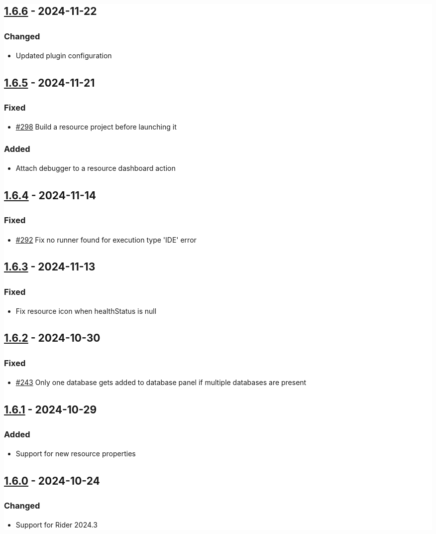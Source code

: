 ## [1.6.6] - 2024-11-22

### Changed

- Updated plugin configuration

## [1.6.5] - 2024-11-21

### Fixed

- [#298](https://github.com/JetBrains/aspire-plugin/issues/298) Build a resource project before launching it

### Added

- Attach debugger to a resource dashboard action

## [1.6.4] - 2024-11-14

### Fixed

- [#292](https://github.com/JetBrains/aspire-plugin/issues/292) Fix no runner found for execution type 'IDE' error

## [1.6.3] - 2024-11-13

### Fixed

- Fix resource icon when healthStatus is null

## [1.6.2] - 2024-10-30

### Fixed

- [#243](https://github.com/JetBrains/aspire-plugin/issues/243) Only one database gets added to database panel if multiple databases are present

## [1.6.1] - 2024-10-29

### Added

- Support for new resource properties

## [1.6.0] - 2024-10-24

### Changed

- Support for Rider 2024.3


[Unreleased]: https://github.com/JetBrains/aspire-plugin/compare/1.8.13...HEAD
[1.8.13]: https://github.com/JetBrains/aspire-plugin/compare/1.8.12...1.8.13
[1.8.12]: https://github.com/JetBrains/aspire-plugin/compare/1.8.11...1.8.12
[1.8.11]: https://github.com/JetBrains/aspire-plugin/compare/1.8.10...1.8.11
[1.8.10]: https://github.com/JetBrains/aspire-plugin/compare/1.8.9...1.8.10
[1.8.9]: https://github.com/JetBrains/aspire-plugin/compare/v1.8.8...1.8.9
[1.8.8]: https://github.com/JetBrains/aspire-plugin/compare/v1.8.7...v1.8.8
[1.8.7]: https://github.com/JetBrains/aspire-plugin/compare/v1.8.6...v1.8.7
[1.8.6]: https://github.com/JetBrains/aspire-plugin/compare/v1.8.5...v1.8.6
[1.8.5]: https://github.com/JetBrains/aspire-plugin/compare/v1.8.4...v1.8.5
[1.8.4]: https://github.com/JetBrains/aspire-plugin/compare/v1.8.3...v1.8.4
[1.8.3]: https://github.com/JetBrains/aspire-plugin/compare/v1.8.2...v1.8.3
[1.8.2]: https://github.com/JetBrains/aspire-plugin/compare/v1.8.1...v1.8.2
[1.8.1]: https://github.com/JetBrains/aspire-plugin/compare/v1.8.0...v1.8.1
[1.8.0]: https://github.com/JetBrains/aspire-plugin/compare/v1.7.10...v1.8.0
[1.7.10]: https://github.com/JetBrains/aspire-plugin/compare/v1.7.9...v1.7.10
[1.7.9]: https://github.com/JetBrains/aspire-plugin/compare/v1.7.8...v1.7.9
[1.7.8]: https://github.com/JetBrains/aspire-plugin/compare/v1.7.7...v1.7.8
[1.7.7]: https://github.com/JetBrains/aspire-plugin/compare/v1.7.6...v1.7.7
[1.7.6]: https://github.com/JetBrains/aspire-plugin/compare/v1.7.5...v1.7.6
[1.7.5]: https://github.com/JetBrains/aspire-plugin/compare/v1.7.4...v1.7.5
[1.7.4]: https://github.com/JetBrains/aspire-plugin/compare/v1.7.3...v1.7.4
[1.7.3]: https://github.com/JetBrains/aspire-plugin/compare/v1.7.2...v1.7.3
[1.7.2]: https://github.com/JetBrains/aspire-plugin/compare/v1.7.1...v1.7.2
[1.7.1]: https://github.com/JetBrains/aspire-plugin/compare/v1.7.0...v1.7.1
[1.7.0]: https://github.com/JetBrains/aspire-plugin/compare/v1.6.8...v1.7.0
[1.6.8]: https://github.com/JetBrains/aspire-plugin/compare/v1.6.7...v1.6.8
[1.6.7]: https://github.com/JetBrains/aspire-plugin/compare/v1.6.6...v1.6.7
[1.6.6]: https://github.com/JetBrains/aspire-plugin/compare/v1.6.5...v1.6.6
[1.6.5]: https://github.com/JetBrains/aspire-plugin/compare/v1.6.4...v1.6.5
[1.6.4]: https://github.com/JetBrains/aspire-plugin/compare/v1.6.3...v1.6.4
[1.6.3]: https://github.com/JetBrains/aspire-plugin/compare/v1.6.2...v1.6.3
[1.6.2]: https://github.com/JetBrains/aspire-plugin/compare/v1.6.1...v1.6.2
[1.6.1]: https://github.com/JetBrains/aspire-plugin/compare/v1.6.0...v1.6.1
[1.6.0]: https://github.com/JetBrains/aspire-plugin/compare/v1.5.2...v1.6.0
[1.5.2]: https://github.com/JetBrains/aspire-plugin/compare/v1.5.1...v1.5.2
[1.5.1]: https://github.com/JetBrains/aspire-plugin/compare/v1.5.0...v1.5.1
[1.5.0]: https://github.com/JetBrains/aspire-plugin/compare/v1.4.1...v1.5.0
[1.4.1]: https://github.com/JetBrains/aspire-plugin/compare/v1.4.0...v1.4.1
[1.4.0]: https://github.com/JetBrains/aspire-plugin/compare/v1.3.1...v1.4.0
[1.3.1]: https://github.com/JetBrains/aspire-plugin/compare/v1.3.0...v1.3.1
[1.3.0]: https://github.com/JetBrains/aspire-plugin/compare/v1.2.0...v1.3.0
[1.2.0]: https://github.com/JetBrains/aspire-plugin/compare/v1.0.1...v1.2.0
[1.0.1]: https://github.com/JetBrains/aspire-plugin/compare/v1.0.0...v1.0.1
[1.0.0]: https://github.com/JetBrains/aspire-plugin/compare/v0.7.1...v1.0.0
[0.7.1]: https://github.com/JetBrains/aspire-plugin/compare/v0.7.0...v0.7.1
[0.7.0]: https://github.com/JetBrains/aspire-plugin/compare/v0.6.1...v0.7.0
[0.6.1]: https://github.com/JetBrains/aspire-plugin/compare/v0.6.0...v0.6.1
[0.6.0]: https://github.com/JetBrains/aspire-plugin/compare/v0.5.0...v0.6.0
[0.5.0]: https://github.com/JetBrains/aspire-plugin/compare/v0.4.3...v0.5.0
[0.4.3]: https://github.com/JetBrains/aspire-plugin/compare/v0.4.2...v0.4.3
[0.4.2]: https://github.com/JetBrains/aspire-plugin/compare/v0.4.1...v0.4.2
[0.4.1]: https://github.com/JetBrains/aspire-plugin/compare/v0.4.0...v0.4.1
[0.4.0]: https://github.com/JetBrains/aspire-plugin/compare/v0.3.0...v0.4.0
[0.3.0]: https://github.com/JetBrains/aspire-plugin/compare/v0.2.4...v0.3.0
[0.2.4]: https://github.com/JetBrains/aspire-plugin/compare/v0.2.3...v0.2.4
[0.2.3]: https://github.com/JetBrains/aspire-plugin/compare/v0.2.2...v0.2.3
[0.2.2]: https://github.com/JetBrains/aspire-plugin/compare/v0.2.1...v0.2.2
[0.2.1]: https://github.com/JetBrains/aspire-plugin/compare/v0.2.0...v0.2.1
[0.2.0]: https://github.com/JetBrains/aspire-plugin/compare/v0.1.2...v0.2.0
[0.1.2]: https://github.com/JetBrains/aspire-plugin/compare/v0.1.1...v0.1.2
[0.1.1]: https://github.com/JetBrains/aspire-plugin/compare/v0.1.0...v0.1.1
[0.1.0]: https://github.com/JetBrains/aspire-plugin/commits/v0.1.0